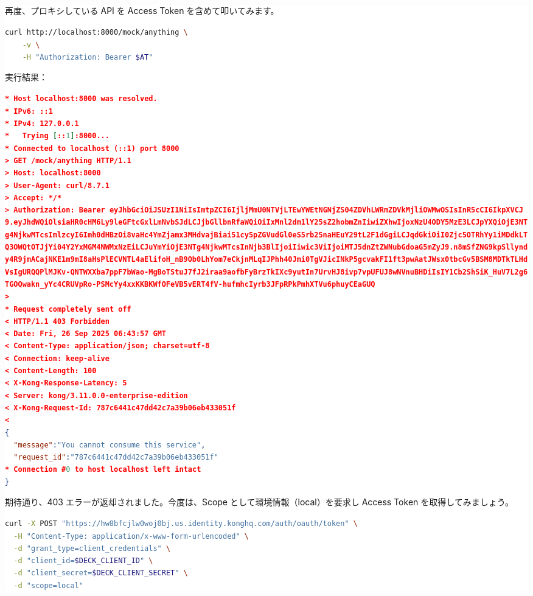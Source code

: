 再度、プロキシしている API を Access Token を含めて叩いてみます。

```sh
curl http://localhost:8000/mock/anything \
    -v \
    -H "Authorization: Bearer $AT"
```

実行結果：

```json
* Host localhost:8000 was resolved.
* IPv6: ::1
* IPv4: 127.0.0.1
*   Trying [::1]:8000...
* Connected to localhost (::1) port 8000
> GET /mock/anything HTTP/1.1
> Host: localhost:8000
> User-Agent: curl/8.7.1
> Accept: */*
> Authorization: Bearer eyJhbGciOiJSUzI1NiIsImtpZCI6IjljMmU0NTVjLTEwYWEtNGNjZS04ZDVhLWRmZDVkMjliOWMwOSIsInR5cCI6IkpXVCJ9.eyJhdWQiOlsiaHR0cHM6Ly9leGFtcGxlLmNvbSJdLCJjbGllbnRfaWQiOiIxMnl2dm1lY25sZ2hobmZnIiwiZXhwIjoxNzU4ODY5MzE3LCJpYXQiOjE3NTg4NjkwMTcsImlzcyI6Imh0dHBzOi8vaHc4YmZjamx3MHdvajBiai51cy5pZGVudGl0eS5rb25naHEuY29tL2F1dGgiLCJqdGkiOiI0Zjc5OTRhYy1iMDdkLTQ3OWQtOTJjYi04Y2YxMGM4NWMxNzEiLCJuYmYiOjE3NTg4NjkwMTcsInNjb3BlIjoiIiwic3ViIjoiMTJ5dnZtZWNubGdoaG5mZyJ9.n8mSfZNG9kpSllyndy4R9jmACajNKE1m9mI8aHsPlECVNTL4aElifoH_nB9Ob0LhYom7eCkjnMLqIJPhh40Jmi0TgVJicINkP5gcvakFI1ft3pwAatJWsx0tbcGv5BSM8MDTkTLHdVsIgURQQPlMJKv-QNTWXXba7ppF7bWao-MgBoTStuJ7fJ2iraa9aofbFyBrzTkIXc9yutIn7UrvHJ8ivp7vpUFUJ8wNVnuBHDiIsIY1Cb2ShSiK_HuV7L2g6TGOQwakn_yYc4CRUVpRo-PSMcYy4xxKKBKWfOFeVB5vERT4fV-hufmhcIyrb3JFpRPkPmhXTVu6phuyCEaGUQ
>
* Request completely sent off
< HTTP/1.1 403 Forbidden
< Date: Fri, 26 Sep 2025 06:43:57 GMT
< Content-Type: application/json; charset=utf-8
< Connection: keep-alive
< Content-Length: 100
< X-Kong-Response-Latency: 5
< Server: kong/3.11.0.0-enterprise-edition
< X-Kong-Request-Id: 787c6441c47dd42c7a39b06eb433051f
<
{
  "message":"You cannot consume this service",
  "request_id":"787c6441c47dd42c7a39b06eb433051f"
* Connection #0 to host localhost left intact
}
```

期待通り、403 エラーが返却されました。今度は、Scope として環境情報（local）を要求し Access Token を取得してみましょう。

```sh
curl -X POST "https://hw8bfcjlw0woj0bj.us.identity.konghq.com/auth/oauth/token" \
  -H "Content-Type: application/x-www-form-urlencoded" \
  -d "grant_type=client_credentials" \
  -d "client_id=$DECK_CLIENT_ID" \
  -d "client_secret=$DECK_CLIENT_SECRET" \
  -d "scope=local"
```


[^1]: The resource owner password credentials grant [RFC6749](https://www.rfc-editor.org/info/rfc6749) MUST NOT be used.